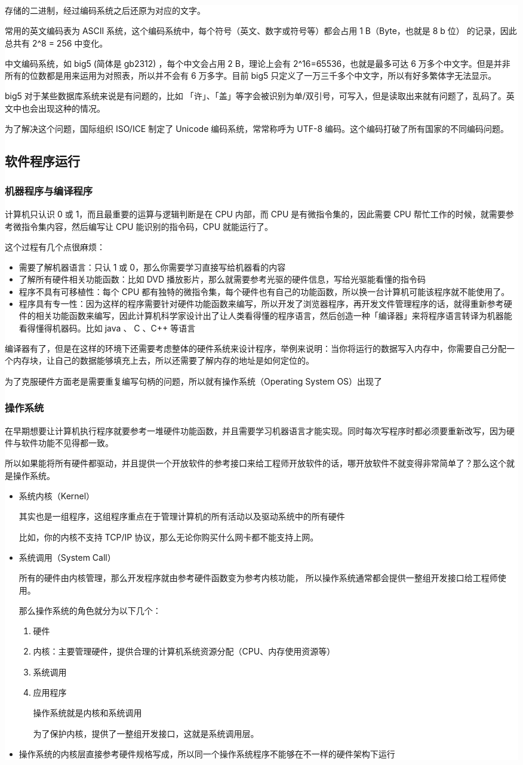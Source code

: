 存储的二进制，经过编码系统之后还原为对应的文字。

常用的英文编码表为 ASCII 系统，这个编码系统中，每个符号（英文、数字或符号等）都会占用 1 B（Byte，也就是 8 b 位） 的记录，因此总共有 2^8 = 256 中变化。

中文编码系统，如 big5 (简体是 gb2312) ，每个中文会占用 2 B，理论上会有 2^16=65536，也就是最多可达 6 万多个中文字。但是并非所有的位数都是用来运用为对照表，所以并不会有 6 万多字。目前 big5 只定义了一万三千多个中文字，所以有好多繁体字无法显示。

big5 对于某些数据库系统来说是有问题的，比如 「许」、「盖」等字会被识别为单/双引号，可写入，但是读取出来就有问题了，乱码了。英文中也会出现这种的情况。

为了解决这个问题，国际组织 ISO/ICE 制定了 Unicode 编码系统，常常称呼为 UTF-8 编码。这个编码打破了所有国家的不同编码问题。

## 软件程序运行

### 机器程序与编译程序

计算机只认识 0 或 1，而且最重要的运算与逻辑判断是在 CPU 内部，而 CPU 是有微指令集的，因此需要 CPU 帮忙工作的时候，就需要参考微指令集内容，然后编写让 CPU 能识别的指令码，CPU 就能运行了。

这个过程有几个点很麻烦：

- 需要了解机器语言：只认 1 或 0，那么你需要学习直接写给机器看的内容
- 了解所有硬件相关功能函数：比如 DVD 播放影片，那么就需要参考光驱的硬件信息，写给光驱能看懂的指令码
- 程序不具有可移植性：每个 CPU 都有独特的微指令集，每个硬件也有自己的功能函数，所以换一台计算机可能该程序就不能使用了。
- 程序具有专一性：因为这样的程序需要针对硬件功能函数来编写，所以开发了浏览器程序，再开发文件管理程序的话，就得重新参考硬件的相关功能函数来编写，因此计算机科学家设计出了让人类看得懂的程序语言，然后创造一种「编译器」来将程序语言转译为机器能看得懂得机器码。比如 java 、 C 、C++ 等语言

编译器有了，但是在这样的环境下还需要考虑整体的硬件系统来设计程序，举例来说明：当你将运行的数据写入内存中，你需要自己分配一个内存块，让自己的数据能够填充上去，所以还需要了解内存的地址是如何定位的。

为了克服硬件方面老是需要重复编写句柄的问题，所以就有操作系统（Operating System OS）出现了

### 操作系统

在早期想要让计算机执行程序就要参考一堆硬件功能函数，并且需要学习机器语言才能实现。同时每次写程序时都必须要重新改写，因为硬件与软件功能不见得都一致。

所以如果能将所有硬件都驱动，并且提供一个开放软件的参考接口来给工程师开放软件的话，哪开放软件不就变得非常简单了？那么这个就是操作系统。

- 系统内核（Kernel）

  其实也是一组程序，这组程序重点在于管理计算机的所有活动以及驱动系统中的所有硬件

  比如，你的内核不支持 TCP/IP 协议，那么无论你购买什么网卡都不能支持上网。

- 系统调用（System Call）

  所有的硬件由内核管理，那么开发程序就由参考硬件函数变为参考内核功能， 所以操作系统通常都会提供一整组开发接口给工程师使用。

  那么操作系统的角色就分为以下几个：

  1. 硬件

  2. 内核：主要管理硬件，提供合理的计算机系统资源分配（CPU、内存使用资源等）

  3. 系统调用

  4. 应用程序

     操作系统就是内核和系统调用

     为了保护内核，提供了一整组开发接口，这就是系统调用层。

- 操作系统的内核层直接参考硬件规格写成，所以同一个操作系统程序不能够在不一样的硬件架构下运行
